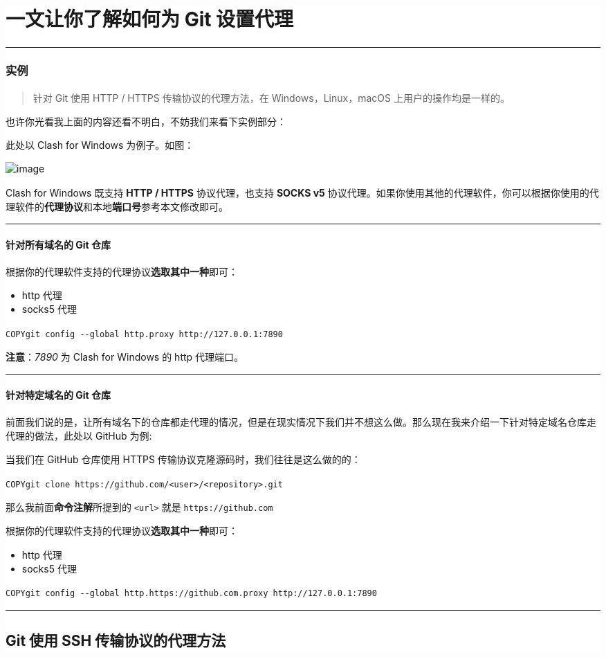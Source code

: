 # 一文让你了解如何为 Git 设置代理

[原文]: https://ericclose.github.io/git-proxy-config.html#Git-使用-SSH-传输协议的代理方法

------

### 实例

> 针对 Git 使用 HTTP / HTTPS 传输协议的代理方法，在 Windows，Linux，macOS 上用户的操作均是一样的。

也许你光看我上面的内容还看不明白，不妨我们来看下实例部分：

此处以 Clash for Windows 为例子。如图：

![image](D:\document\2023study\git\1.png)

Clash for Windows 既支持 **HTTP / HTTPS** 协议代理，也支持 **SOCKS v5** 协议代理。如果你使用其他的代理软件，你可以根据你使用的代理软件的**代理协议**和本地**端口号**参考本文修改即可。

------

#### 针对所有域名的 Git 仓库

根据你的代理软件支持的代理协议**选取其中一种**即可：

- http 代理
- socks5 代理

```
COPYgit config --global http.proxy http://127.0.0.1:7890
```

**注意**：*7890* 为 Clash for Windows 的 http 代理端口。

------

#### 针对特定域名的 Git 仓库

前面我们说的是，让所有域名下的仓库都走代理的情况，但是在现实情况下我们并不想这么做。那么现在我来介绍一下针对特定域名仓库走代理的做法，此处以 GitHub 为例:

当我们在 GitHub 仓库使用 HTTPS 传输协议克隆源码时，我们往往是这么做的的：

```
COPYgit clone https://github.com/<user>/<repository>.git
```

那么我前面**命令注解**所提到的 `<url>` 就是 `https://github.com`

根据你的代理软件支持的代理协议**选取其中一种**即可：

- http 代理
- socks5 代理

```
COPYgit config --global http.https://github.com.proxy http://127.0.0.1:7890
```

------

## Git 使用 SSH 传输协议的代理方法
